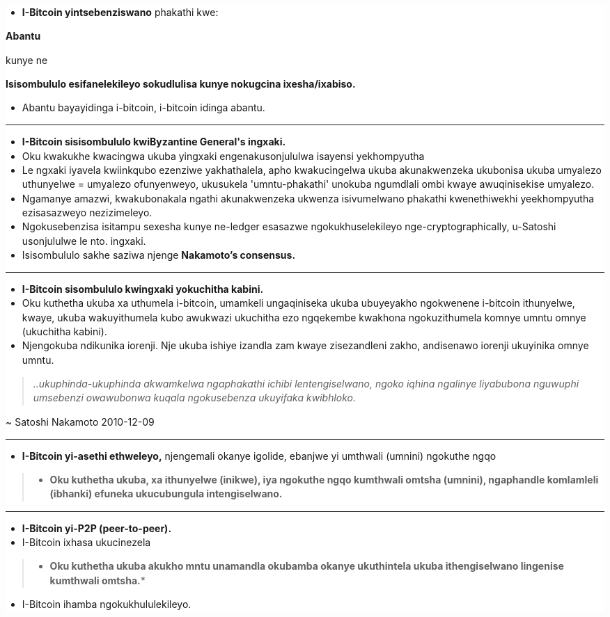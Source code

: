 * **I-Bitcoin yintsebenziswano** phakathi kwe:

**Abantu**

kunye ne

**Isisombululo esifanelekileyo sokudlulisa kunye nokugcina
ixesha/ixabiso.**

* Abantu bayayidinga i-bitcoin, i-bitcoin idinga abantu.
---
* **I-Bitcoin sisisombululo kwiByzantine General's
ingxaki.**
* Oku kwakukhe kwacingwa ukuba yingxaki engenakusonjululwa
isayensi yekhompyutha
* Le ngxaki iyavela kwiinkqubo ezenziwe yakhathalela, apho
kwakucingelwa ukuba akunakwenzeka ukubonisa ukuba umyalezo uthunyelwe
= umyalezo ofunyenweyo, ukusukela 'umntu-phakathi'
unokuba ngumdlali ombi kwaye awuqinisekise umyalezo.
* Ngamanye amazwi, kwakubonakala ngathi akunakwenzeka ukwenza isivumelwano phakathi kwenethiwekhi yeekhompyutha ezisasazweyo nezizimeleyo.
* Ngokusebenzisa isitampu sexesha kunye ne-ledger esasazwe ngokukhuselekileyo nge-cryptographically, u-Satoshi usonjululwe le nto.
ingxaki.
* Isisombululo sakhe saziwa njenge **Nakamoto’s consensus.**
---
* **I-Bitcoin sisombululo kwingxaki yokuchitha kabini.**
* Oku kuthetha ukuba xa uthumela i-bitcoin, umamkeli
ungaqiniseka ukuba ubuyeyakho ngokwenene i-bitcoin
ithunyelwe, kwaye, ukuba wakuyithumela kubo awukwazi
ukuchitha ezo ngqekembe kwakhona ngokuzithumela komnye umntu
omnye (ukuchitha kabini).
* Njengokuba ndikunika iorenji. Nje ukuba ishiye
izandla zam kwaye zisezandleni zakho, andisenawo
iorenji ukuyinika omnye umntu.
>*..ukuphinda-ukuphinda akwamkelwa ngaphakathi
ichibi lentengiselwano, ngoko iqhina ngalinye liyabubona
nguwuphi umsebenzi owawubonwa kuqala
ngokusebenza ukuyifaka kwibhloko.*

~ Satoshi Nakamoto 2010-12-09

---
* **I-Bitcoin yi-asethi ethweleyo,** njengemali okanye igolide, ebanjwe yi
umthwali (umnini) ngokuthe ngqo

>* **Oku kuthetha ukuba, xa ithunyelwe (inikwe), iya ngokuthe ngqo
kumthwali omtsha (umnini), ngaphandle komlamleli
(ibhanki) efuneka ukucubungula intengiselwano.**

---
* **I-Bitcoin yi-P2P (peer-to-peer).**
* I-Bitcoin ixhasa ukucinezela
>* **Oku kuthetha ukuba akukho mntu unamandla okubamba
okanye ukuthintela ukuba ithengiselwano lingenise
kumthwali omtsha.***
* I-Bitcoin ihamba ngokukhululekileyo.
